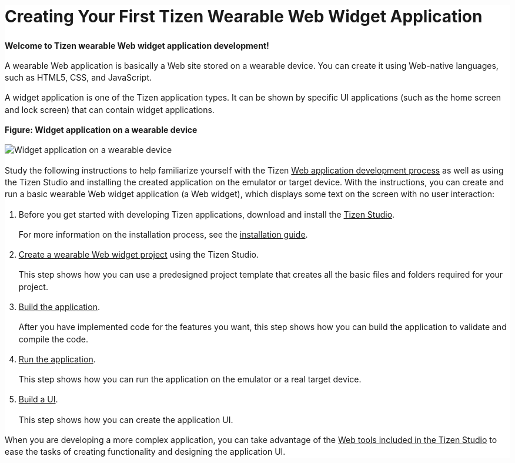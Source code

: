 
# Creating Your First Tizen Wearable Web Widget Application

**Welcome to Tizen wearable Web widget application development!**

A wearable Web application is basically a Web site stored on a wearable
device. You can create it using Web-native languages, such as HTML5,
CSS, and JavaScript.

A widget application is one of the Tizen application types. It can be
shown by specific UI applications (such as the home screen and lock
screen) that can contain widget applications.

**Figure: Widget application on a wearable device**

![Widget application on a wearable
device](./media/widget_app_wearable_widget.png)

Study the following instructions to help familiarize yourself with the
Tizen [Web application development
process](../../tutorials/process/app-dev-process.md) as well as using the Tizen
Studio and installing the created application on the emulator or target
device. With the instructions, you can create and run a basic wearable
Web widget application (a Web widget), which displays some text on the
screen with no user interaction:

1.  Before you get started with developing Tizen applications, download
    and install the [Tizen
    Studio](../../../tizen-studio/setup/download.md).

    For more information on the installation process, see the
    [installation
    guide](../../../tizen-studio/setup/installing-sdk.md).

2.  [Create a wearable Web widget project](#create) using the
    Tizen Studio.

    This step shows how you can use a predesigned project template that
    creates all the basic files and folders required for your project.

3.  [Build the application](#build).

    After you have implemented code for the features you want, this step
    shows how you can build the application to validate and compile
    the code.

4.  [Run the application](#run).

    This step shows how you can run the application on the emulator or a
    real target device.

5.  [Build a UI](#ui).

    This step shows how you can create the application UI.

When you are developing a more complex application, you can take
advantage of the [Web tools included in the Tizen
Studio](../../../tizen-studio/web-tools/cover-web.md) to
ease the tasks of creating functionality and designing the application
UI.
